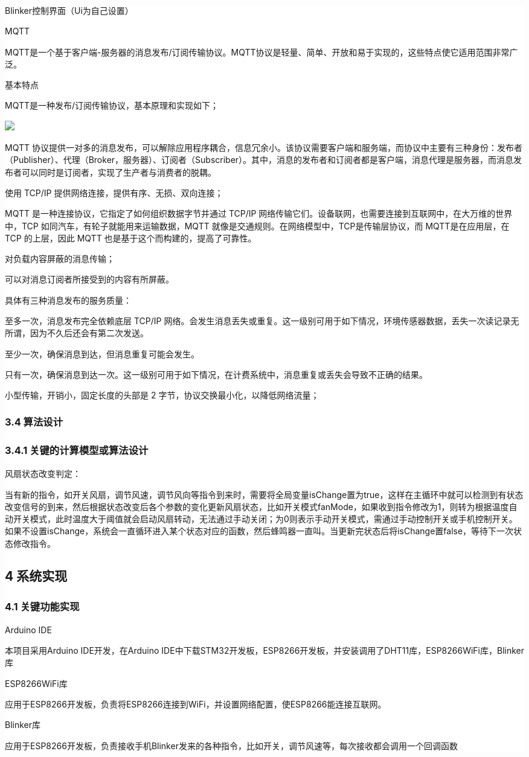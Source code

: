 Blinker控制界面（Ui为自己设置）

MQTT

MQTT是一个基于客户端-服务器的消息发布/订阅传输协议。MQTT协议是轻量、简单、开放和易于实现的，这些特点使它适用范围非常广泛。

基本特点

MQTT是一种发布/订阅传输协议，基本原理和实现如下；

![](E:\原桌面\学习\作业\大三第二学期\基于WIFI的智能风扇\media\ec8ff1a9376337f07f6c3dc9db42936d.png)

MQTT 协议提供一对多的消息发布，可以解除应用程序耦合，信息冗余小。该协议需要客户端和服务端，而协议中主要有三种身份：发布者（Publisher）、代理（Broker，服务器）、订阅者（Subscriber）。其中，消息的发布者和订阅者都是客户端，消息代理是服务器，而消息发布者可以同时是订阅者，实现了生产者与消费者的脱耦。

使用 TCP/IP 提供网络连接，提供有序、无损、双向连接；

MQTT 是一种连接协议，它指定了如何组织数据字节并通过 TCP/IP 网络传输它们。设备联网，也需要连接到互联网中，在大万维的世界中，TCP 如同汽车，有轮子就能用来运输数据，MQTT 就像是交通规则。在网络模型中，TCP是传输层协议，而 MQTT是在应用层，在 TCP 的上层，因此 MQTT 也是基于这个而构建的，提高了可靠性。

对负载内容屏蔽的消息传输；

可以对消息订阅者所接受到的内容有所屏蔽。

具体有三种消息发布的服务质量：

至多一次，消息发布完全依赖底层 TCP/IP 网络。会发生消息丢失或重复。这一级别可用于如下情况，环境传感器数据，丢失一次读记录无所谓，因为不久后还会有第二次发送。

至少一次，确保消息到达，但消息重复可能会发生。

只有一次，确保消息到达一次。这一级别可用于如下情况，在计费系统中，消息重复或丢失会导致不正确的结果。

小型传输，开销小，固定长度的头部是 2 字节，协议交换最小化，以降低网络流量；

### 3.4 算法设计

### 3.4.1 关键的计算模型或算法设计

风扇状态改变判定：

当有新的指令，如开关风扇，调节风速，调节风向等指令到来时，需要将全局变量isChange置为true，这样在主循环中就可以检测到有状态改变信号的到来，然后根据状态改变后各个参数的变化更新风扇状态，比如开关模式fanMode，如果收到指令修改为1，则转为根据温度自动开关模式，此时温度大于阈值就会启动风扇转动，无法通过手动关闭；为0则表示手动开关模式，需通过手动控制开关或手机控制开关。如果不设置isChange，系统会一直循环进入某个状态对应的函数，然后蜂鸣器一直叫。当更新完状态后将isChange置false，等待下一次状态修改指令。

## 4 系统实现

### 4.1 关键功能实现

Arduino IDE

本项目采用Arduino IDE开发，在Arduino IDE中下载STM32开发板，ESP8266开发板，并安装调用了DHT11库，ESP8266WiFi库，Blinker库

ESP8266WiFi库

应用于ESP8266开发板，负责将ESP8266连接到WiFi，并设置网络配置，使ESP8266能连接互联网。

Blinker库

应用于ESP8266开发板，负责接收手机Blinker发来的各种指令，比如开关，调节风速等，每次接收都会调用一个回调函数
